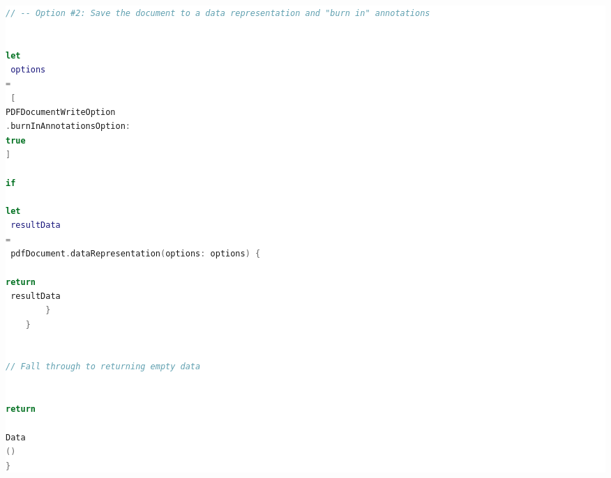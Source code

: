 ```swift
// -- Option #2: Save the document to a data representation and "burn in" annotations

        
let
 options 
=
 [
PDFDocumentWriteOption
.burnInAnnotationsOption: 
true
]
        
if
 
let
 resultData 
=
 pdfDocument.dataRepresentation(options: options) {
            
return
 resultData
        }
    }
                
    
// Fall through to returning empty data

    
return
 
Data
()
}
```

